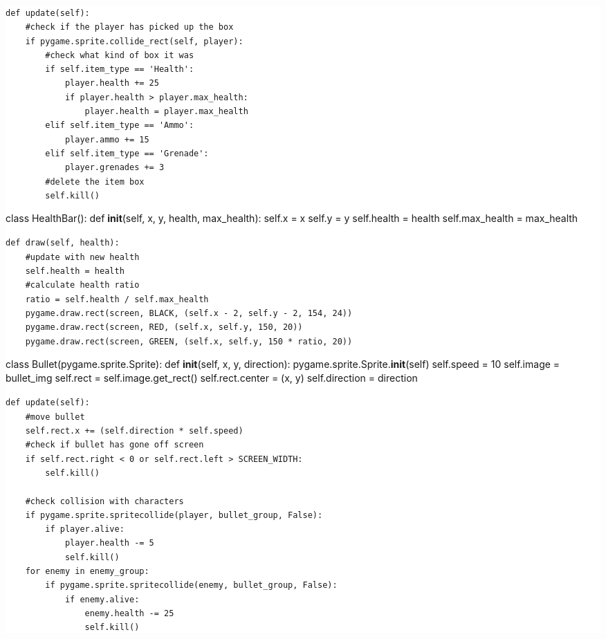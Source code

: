 
    def update(self):
        #check if the player has picked up the box
        if pygame.sprite.collide_rect(self, player):
            #check what kind of box it was
            if self.item_type == 'Health':
                player.health += 25
                if player.health > player.max_health:
                    player.health = player.max_health
            elif self.item_type == 'Ammo':
                player.ammo += 15
            elif self.item_type == 'Grenade':
                player.grenades += 3
            #delete the item box
            self.kill()


class HealthBar():
    def __init__(self, x, y, health, max_health):
        self.x = x
        self.y = y
        self.health = health
        self.max_health = max_health

    def draw(self, health):
        #update with new health
        self.health = health
        #calculate health ratio
        ratio = self.health / self.max_health
        pygame.draw.rect(screen, BLACK, (self.x - 2, self.y - 2, 154, 24))
        pygame.draw.rect(screen, RED, (self.x, self.y, 150, 20))
        pygame.draw.rect(screen, GREEN, (self.x, self.y, 150 * ratio, 20))


class Bullet(pygame.sprite.Sprite):
    def __init__(self, x, y, direction):
        pygame.sprite.Sprite.__init__(self)
        self.speed = 10
        self.image = bullet_img
        self.rect = self.image.get_rect()
        self.rect.center = (x, y)
        self.direction = direction

    def update(self):
        #move bullet
        self.rect.x += (self.direction * self.speed)
        #check if bullet has gone off screen
        if self.rect.right < 0 or self.rect.left > SCREEN_WIDTH:
            self.kill()

        #check collision with characters
        if pygame.sprite.spritecollide(player, bullet_group, False):
            if player.alive:
                player.health -= 5
                self.kill()
        for enemy in enemy_group:
            if pygame.sprite.spritecollide(enemy, bullet_group, False):
                if enemy.alive:
                    enemy.health -= 25
                    self.kill()
